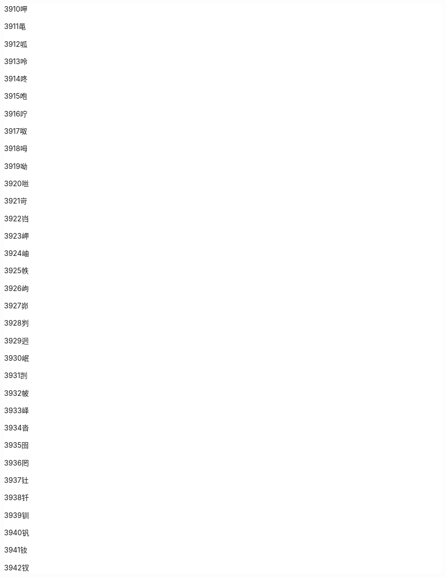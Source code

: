 3910呷

3911黾

3912呱

3913呤

3914咚

3915咆

3916咛

3917呶

3918呣

3919呦

3920咝

3921岢

3922岿

3923岬

3924岫

3925帙

3926岣

3927峁

3928刿

3929迥

3930岷

3931剀

3932帔

3933峄

3934沓

3935囹

3936罔

3937钍

3938钎

3939钏

3940钒

3941钕

3942钗
